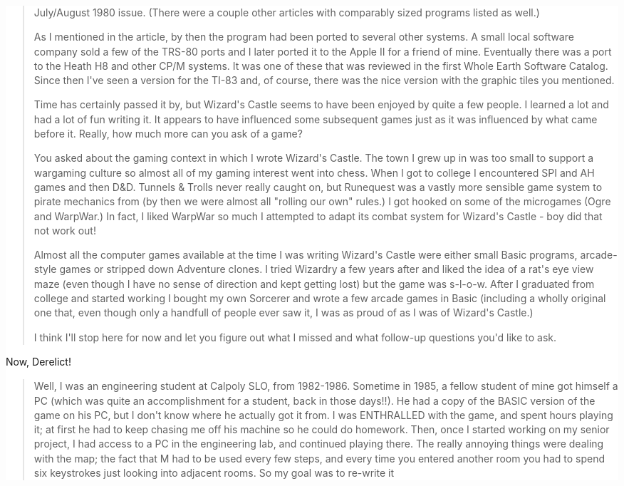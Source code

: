 > July/August 1980 issue. (There were a couple other articles with comparably sized programs listed as
> well.)
> 
> As I mentioned in the article, by then the program had been
> ported to several other systems. A small local software
> company sold a few of the TRS-80 ports and I later ported it
> to the Apple II for a friend of mine. Eventually there was a
> port to the Heath H8 and other CP/M systems. It was one of
> these that was reviewed in the first Whole Earth Software
> Catalog. Since then I've seen a version for the TI-83 and,
> of course, there was the nice version with the graphic tiles
> you mentioned.
> 
> Time has certainly passed it by, but Wizard's Castle seems
> to have been enjoyed by quite a few people. I learned a lot
> and had a lot of fun writing it. It appears to have
> influenced some subsequent games just as it was influenced
> by what came before it. Really, how much more can you ask of
> a game?
> 
> You asked about the gaming context in which I wrote Wizard's
> Castle. The town I grew up in was too small to support a
> wargaming culture so almost all of my gaming interest went
> into chess. When I got to college I encountered SPI and AH
> games and then D&D. Tunnels & Trolls never really caught on,
> but Runequest was a vastly more sensible game system to
> pirate mechanics from (by then we were almost all "rolling
> our own" rules.) I got hooked on some of the microgames
> (Ogre and WarpWar.) In fact, I liked WarpWar so much I
> attempted to adapt its combat system for Wizard's Castle -
> boy did that not work out!
> 
> Almost all the computer games available at the time I was
> writing Wizard's Castle were either small Basic programs,
> arcade-style games or stripped down Adventure clones. I
> tried Wizardry a few years after and liked the idea of a
> rat's eye view maze (even though I have no sense of
> direction and kept getting lost) but the game was s-l-o-w.
> After I graduated from college and started working I bought
> my own Sorcerer and wrote a few arcade games in Basic
> (including a wholly original one that, even though only a
> handfull of people ever saw it, I was as proud of as I was
> of Wizard's Castle.)
> 
> I think I'll stop here for now and let you figure out what I
> missed and what follow-up questions you'd like to ask.

Now, Derelict!

> Well, I was an engineering student at Calpoly SLO, from
> 1982-1986. Sometime in 1985, a fellow student of mine got
> himself a PC (which was quite an accomplishment for a
> student, back in those days!!). He had a copy of the BASIC
> version of the game on his PC, but I don't know where he
> actually got it from. I was ENTHRALLED with the game, and
> spent hours playing it; at first he had to keep chasing me
> off his machine so he could do homework. Then, once I
> started working on my senior project, I had access to a PC
> in the engineering lab, and continued playing there. The
> really annoying things were dealing with the map; the fact
> that M had to be used every few steps, and every time you
> entered another room you had to spend six keystrokes just
> looking into adjacent rooms. So my goal was to re-write it